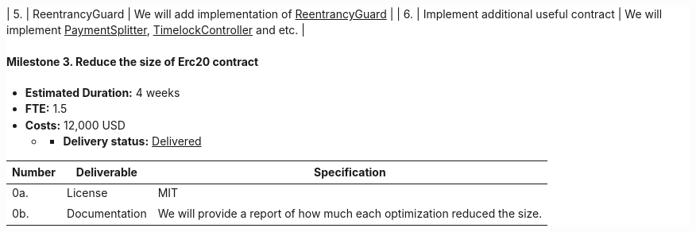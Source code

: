 | 5.     | ReentrancyGuard                                     | We will add implementation of [ReentrancyGuard](https://github.com/OpenZeppelin/openzeppelin-contracts/blob/master/contracts/security/ReentrancyGuard.sol)                                                                                                                                      |
| 6.     | Implement additional useful contract                | We will implement [PaymentSplitter](https://github.com/OpenZeppelin/openzeppelin-contracts/blob/master/contracts/finance/PaymentSplitter.sol), [TimelockController](https://github.com/OpenZeppelin/openzeppelin-contracts/blob/master/contracts/governance/TimelockController.sol) and etc.    |

#### Milestone 3. Reduce the size of Erc20 contract

* **Estimated Duration:** 4 weeks
* **FTE:**  1.5
* **Costs:** 12,000 USD
  * * **Delivery status:** [Delivered](https://github.com/w3f/Grant-Milestone-Delivery/pull/315)

| Number | Deliverable                                              | Specification                                                                                                                                                                                                                                                                                                                                                                                                                                                                                                                                                                                                                                                                                                                                                                                                                                                                                                                                                                                                                                                                                      |
| -----  | -----------                                              |----------------------------------------------------------------------------------------------------------------------------------------------------------------------------------------------------------------------------------------------------------------------------------------------------------------------------------------------------------------------------------------------------------------------------------------------------------------------------------------------------------------------------------------------------------------------------------------------------------------------------------------------------------------------------------------------------------------------------------------------------------------------------------------------------------------------------------------------------------------------------------------------------------------------------------------------------------------------------------------------------------------------------------------------------------------------------------------------------|
| 0a.    | License                                                  | MIT                                                                                                                                                                                                                                                                                                                                                                                                                                                                                                                                                                                                                                                                                                                                                                                                                                                                                                                                                                                                                                                                                                |
| 0b.    | Documentation                                            | We will provide a report of how much each optimization reduced the size.                                                                                                                                                                                                                                                                                                                                                                                                                                                                                                                                                                                                                                                                                                                                                                                                                                                                                                                                                                                                                           |